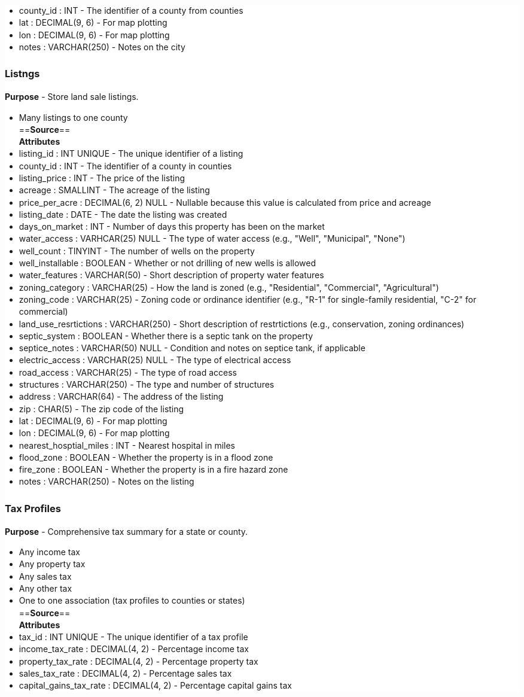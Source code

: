 - county_id                  : INT                        - The identifier of a county from counties  
- lat                        : DECIMAL(9, 6)              - For map plotting  
- lon                        : DECIMAL(9, 6)              - For map plotting  
- notes                      : VARCHAR(250)               - Notes on the city  
### Listngs  
**Purpose** - Store land sale listings.  
- Many listings to one county  
==**Source**==  
**Attributes**  
- listing_id                 : INT UNIQUE                 - The unique identifier of a listing  
- county_id                  : INT                        - The identifier of a county in counties  
- listing_price              : INT                        - The price of the listing  
- acreage                    : SMALLINT                   - The acreage of the listing  
- price_per_acre             : DECIMAL(6, 2) NULL         - Nullable because this value is calculated from price and acreage  
- listing_date               : DATE                       - The date the listing was created  
- days_on_market             : INT                        - Number of days this property has been on the market  
- water_access               : VARHCAR(25) NULL           - The type of water access (e.g., "Well", "Municipal", "None")  
- well_count                 : TINYINT                    - The number of wells on the property  
- well_installable           : BOOLEAN                    - Whether or not drilling of new wells is allowed  
- water_features             : VARCHAR(50)                - Short description of property water features  
- zoning_category            : VARCHAR(25)                - How the land is zoned (e.g., "Residential", "Commercial", "Agricultural")  
- zoning_code                : VARCHAR(25)                - Zoning code or ordinance identifier (e.g., "R-1" for single-family residential, "C-2" for commercial)  
- land_use_resrtictions      : VARCHAR(250)               - Short description of restrtictions (e.g., conservation, zoning ordinances)  
- septic_system              : BOOLEAN                    - Whether there is a septic tank on the property  
- septice_notes              : VARCHAR(50) NULL           - Condition and notes on septice tank, if applicable  
- electric_access            : VARCHAR(25) NULL           - The type of electrical access  
- road_access                : VARCHAR(25)                - The type of road access  
- structures                 : VARCHAR(250)               - The type and number of structures  
- address                    : VARCHAR(64)                - The address of the listing  
- zip                        : CHAR(5)                    - The zip code of the listing  
- lat                        : DECIMAL(9, 6)              - For map plotting  
- lon                        : DECIMAL(9, 6)              - For map plotting  
- nearest_hosptial_miles     : INT                        - Nearest hospital in miles  
- flood_zone                 : BOOLEAN                    - Whether the property is in a flood zone  
- fire_zone                  : BOOLEAN                    - Whether the property is in a fire hazard zone  
- notes                      : VARCHAR(250)               - Notes on the listing  
### Tax Profiles  
**Purpose** - Comprehensive tax summary for a state or county.  
- Any income tax  
- Any property tax  
- Any sales tax  
- Any other tax  
- One to one association (tax profiles to counties or states)  
==**Source**==  
**Attributes**  
- tax_id                     : INT UNIQUE                 - The unique identifier of a tax profile  
- income_tax_rate            : DECIMAL(4, 2)              - Percentage income tax  
- property_tax_rate          : DECIMAL(4, 2)              - Percentage property tax  
- sales_tax_rate             : DECIMAL(4, 2)              - Percentage sales tax  
- capital_gains_tax_rate     : DECIMAL(4, 2)              - Percentage capital gains tax  
